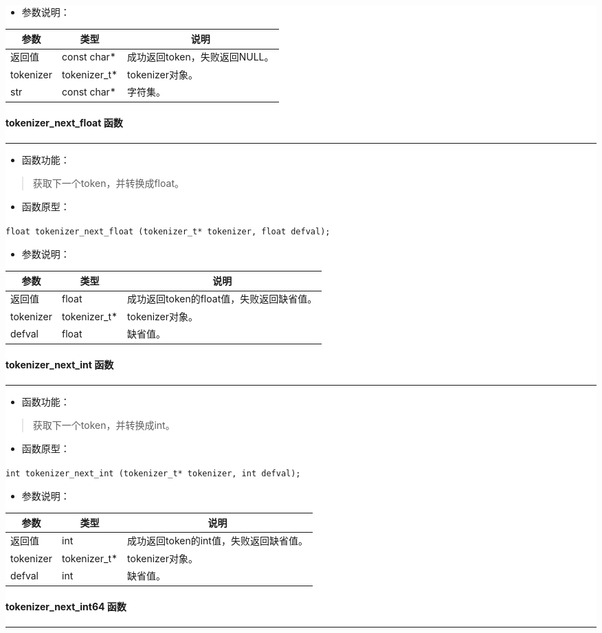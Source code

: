 * 参数说明：

| 参数 | 类型 | 说明 |
| -------- | ----- | --------- |
| 返回值 | const char* | 成功返回token，失败返回NULL。 |
| tokenizer | tokenizer\_t* | tokenizer对象。 |
| str | const char* | 字符集。 |
#### tokenizer\_next\_float 函数
-----------------------

* 函数功能：

> <p id="tokenizer_t_tokenizer_next_float">获取下一个token，并转换成float。

* 函数原型：

```
float tokenizer_next_float (tokenizer_t* tokenizer, float defval);
```

* 参数说明：

| 参数 | 类型 | 说明 |
| -------- | ----- | --------- |
| 返回值 | float | 成功返回token的float值，失败返回缺省值。 |
| tokenizer | tokenizer\_t* | tokenizer对象。 |
| defval | float | 缺省值。 |
#### tokenizer\_next\_int 函数
-----------------------

* 函数功能：

> <p id="tokenizer_t_tokenizer_next_int">获取下一个token，并转换成int。

* 函数原型：

```
int tokenizer_next_int (tokenizer_t* tokenizer, int defval);
```

* 参数说明：

| 参数 | 类型 | 说明 |
| -------- | ----- | --------- |
| 返回值 | int | 成功返回token的int值，失败返回缺省值。 |
| tokenizer | tokenizer\_t* | tokenizer对象。 |
| defval | int | 缺省值。 |
#### tokenizer\_next\_int64 函数
-----------------------

